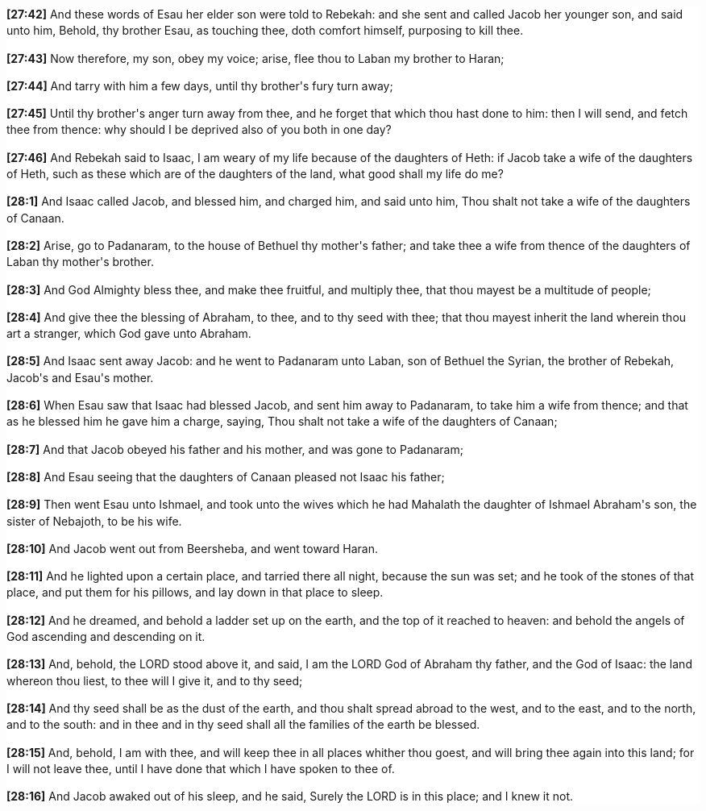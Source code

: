 **[27:42]** And these words of Esau her elder son were told to Rebekah: and she sent and called Jacob her younger son, and said unto him, Behold, thy brother Esau, as touching thee, doth comfort himself, purposing to kill thee.

**[27:43]** Now therefore, my son, obey my voice; arise, flee thou to Laban my brother to Haran;

**[27:44]** And tarry with him a few days, until thy brother's fury turn away;

**[27:45]** Until thy brother's anger turn away from thee, and he forget that which thou hast done to him: then I will send, and fetch thee from thence: why should I be deprived also of you both in one day?

**[27:46]** And Rebekah said to Isaac, I am weary of my life because of the daughters of Heth: if Jacob take a wife of the daughters of Heth, such as these which are of the daughters of the land, what good shall my life do me?

**[28:1]** And Isaac called Jacob, and blessed him, and charged him, and said unto him, Thou shalt not take a wife of the daughters of Canaan.

**[28:2]** Arise, go to Padanaram, to the house of Bethuel thy mother's father; and take thee a wife from thence of the daughters of Laban thy mother's brother.

**[28:3]** And God Almighty bless thee, and make thee fruitful, and multiply thee, that thou mayest be a multitude of people;

**[28:4]** And give thee the blessing of Abraham, to thee, and to thy seed with thee; that thou mayest inherit the land wherein thou art a stranger, which God gave unto Abraham.

**[28:5]** And Isaac sent away Jacob: and he went to Padanaram unto Laban, son of Bethuel the Syrian, the brother of Rebekah, Jacob's and Esau's mother.

**[28:6]** When Esau saw that Isaac had blessed Jacob, and sent him away to Padanaram, to take him a wife from thence; and that as he blessed him he gave him a charge, saying, Thou shalt not take a wife of the daughters of Canaan;

**[28:7]** And that Jacob obeyed his father and his mother, and was gone to Padanaram;

**[28:8]** And Esau seeing that the daughters of Canaan pleased not Isaac his father;

**[28:9]** Then went Esau unto Ishmael, and took unto the wives which he had Mahalath the daughter of Ishmael Abraham's son, the sister of Nebajoth, to be his wife.

**[28:10]** And Jacob went out from Beersheba, and went toward Haran.

**[28:11]** And he lighted upon a certain place, and tarried there all night, because the sun was set; and he took of the stones of that place, and put them for his pillows, and lay down in that place to sleep.

**[28:12]** And he dreamed, and behold a ladder set up on the earth, and the top of it reached to heaven: and behold the angels of God ascending and descending on it.

**[28:13]** And, behold, the LORD stood above it, and said, I am the LORD God of Abraham thy father, and the God of Isaac: the land whereon thou liest, to thee will I give it, and to thy seed;

**[28:14]** And thy seed shall be as the dust of the earth, and thou shalt spread abroad to the west, and to the east, and to the north, and to the south: and in thee and in thy seed shall all the families of the earth be blessed.

**[28:15]** And, behold, I am with thee, and will keep thee in all places whither thou goest, and will bring thee again into this land; for I will not leave thee, until I have done that which I have spoken to thee of.

**[28:16]** And Jacob awaked out of his sleep, and he said, Surely the LORD is in this place; and I knew it not.

